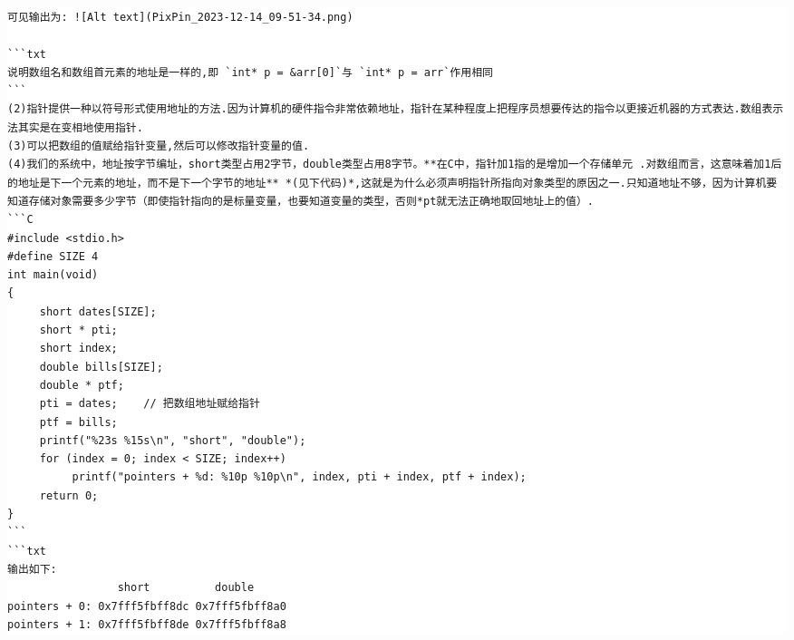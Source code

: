     可见输出为: ![Alt text](PixPin_2023-12-14_09-51-34.png)

    ```txt
    说明数组名和数组首元素的地址是一样的,即 `int* p = &arr[0]`与 `int* p = arr`作用相同
    ```
    (2)指针提供一种以符号形式使用地址的方法.因为计算机的硬件指令非常依赖地址，指针在某种程度上把程序员想要传达的指令以更接近机器的方式表达.数组表示法其实是在变相地使用指针.
    (3)可以把数组的值赋给指针变量,然后可以修改指针变量的值.
    (4)我们的系统中，地址按字节编址，short类型占用2字节，double类型占用8字节。**在C中，指针加1指的是增加一个存储单元 .对数组而言，这意味着加1后的地址是下一个元素的地址，而不是下一个字节的地址** *(见下代码)*,这就是为什么必须声明指针所指向对象类型的原因之一.只知道地址不够，因为计算机要知道存储对象需要多少字节（即使指针指向的是标量变量，也要知道变量的类型，否则*pt就无法正确地取回地址上的值）.
    ```C
    #include <stdio.h>
    #define SIZE 4
    int main(void)
    {
         short dates[SIZE];
         short * pti;
         short index;
         double bills[SIZE];
         double * ptf;
         pti = dates;    // 把数组地址赋给指针
         ptf = bills;
         printf("%23s %15s\n", "short", "double");
         for (index = 0; index < SIZE; index++)
              printf("pointers + %d: %10p %10p\n", index, pti + index, ptf + index);
         return 0;
    }
    ```
    ```txt
    输出如下:
                     short          double
    pointers + 0: 0x7fff5fbff8dc 0x7fff5fbff8a0
    pointers + 1: 0x7fff5fbff8de 0x7fff5fbff8a8